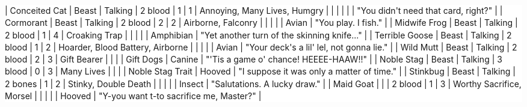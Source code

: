 | Conceited Cat          |  Beast |  Talking  |                       2 blood                       | 1 | 1 | Annoying, Many Lives, Humgry                        |   |   |                |                                     |                                           | "You didn't need that card, right?"                                                                                                                                                                                                                                                                                                                                                                                                               |
| Cormorant              |  Beast |  Talking  |                       2 blood                       | 2 | 2 | Airborne, Falconry                                  |   |   |                |                                     | Avian                                     | "You play. I fish."                                                                                                                                                                                                                                                                                                                                                                                                                               |
| Midwife Frog           |  Beast |  Talking  |                       2 blood                       | 1 | 4 | Croaking Trap                                       |   |   |                |                                     | Amphibian                                 | "Yet another turn of the skinning knife..."                                                                                                                                                                                                                                                                                                                                                                                                       |
| Terrible Goose         |  Beast |  Talking  |                       2 blood                       | 1 | 2 | Hoarder, Blood Battery, Airborne                    |   |   |                |                                     | Avian                                     |                                            "Your deck's a lil' lel, not gonna lie."                                                                                                                                                                                                                                                                                                                                                               |
| Wild Mutt              |  Beast |  Talking  |                       2 blood                       | 2 | 3 | Gift Bearer                                         |   |   |                | Gift Dogs                           | Canine                                    | "'Tis a game o' chance! HEEEE-HAAW!!"                                                                                                                                                                                                                                                                                                                                                                                                             |
| Noble Stag             |  Beast |  Talking  |                       3 blood                       | 0 | 3 | Many Lives                                          |   |   |                | Noble Stag Trait                    | Hooved                                    | "I suppose it was only a matter of time."                                                                                                                                                                                                                                                                                                                                                                                                         |
| Stinkbug               |  Beast |  Talking  |                       2 bones                       | 1 | 2 | Stinky, Double Death                                |   |   |                |                                     | Insect                                    | "Salutations. A lucky draw."                                                                                                                                                                                                                                                                                                                                                                                                                      |
| Maid Goat              |        |           |                       2 blood                       | 1 | 3 | Worthy Sacrifice, Morsel                            |   |   |                |                                     | Hooved                                    | "Y-you want t-to sacrifice me, Master?"                                                                                                                                                                                                                                                                                                                                                                                                           |
